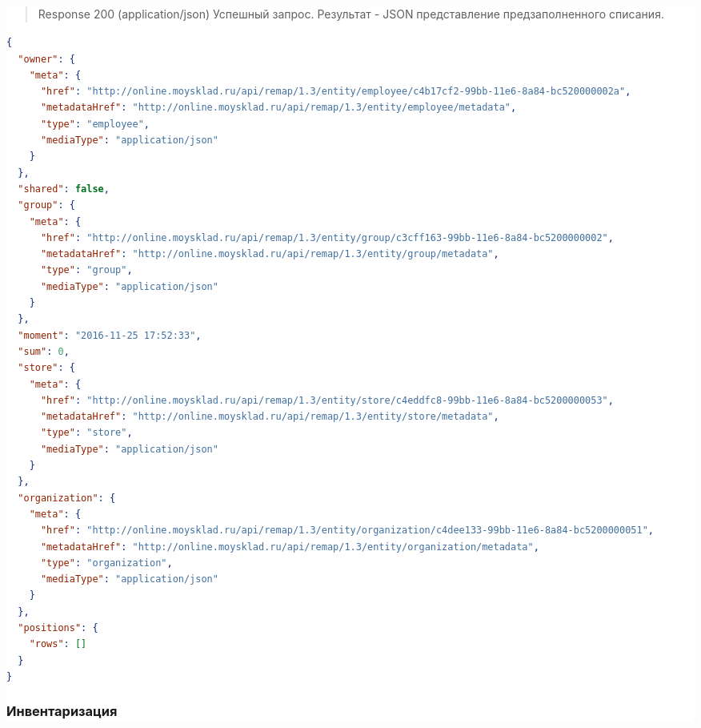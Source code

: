 > Response 200 (application/json)
Успешный запрос. Результат - JSON представление предзаполненного списания.

```json
{
  "owner": {
    "meta": {
      "href": "http://online.moysklad.ru/api/remap/1.3/entity/employee/c4b17cf2-99bb-11e6-8a84-bc520000002a",
      "metadataHref": "http://online.moysklad.ru/api/remap/1.3/entity/employee/metadata",
      "type": "employee",
      "mediaType": "application/json"
    }
  },
  "shared": false,
  "group": {
    "meta": {
      "href": "http://online.moysklad.ru/api/remap/1.3/entity/group/c3cff163-99bb-11e6-8a84-bc5200000002",
      "metadataHref": "http://online.moysklad.ru/api/remap/1.3/entity/group/metadata",
      "type": "group",
      "mediaType": "application/json"
    }
  },
  "moment": "2016-11-25 17:52:33",
  "sum": 0,
  "store": {
    "meta": {
      "href": "http://online.moysklad.ru/api/remap/1.3/entity/store/c4eddfc8-99bb-11e6-8a84-bc5200000053",
      "metadataHref": "http://online.moysklad.ru/api/remap/1.3/entity/store/metadata",
      "type": "store",
      "mediaType": "application/json"
    }
  },
  "organization": {
    "meta": {
      "href": "http://online.moysklad.ru/api/remap/1.3/entity/organization/c4dee133-99bb-11e6-8a84-bc5200000051",
      "metadataHref": "http://online.moysklad.ru/api/remap/1.3/entity/organization/metadata",
      "type": "organization",
      "mediaType": "application/json"
    }
  },
  "positions": {
    "rows": []
  }
}
```

### Инвентаризация
